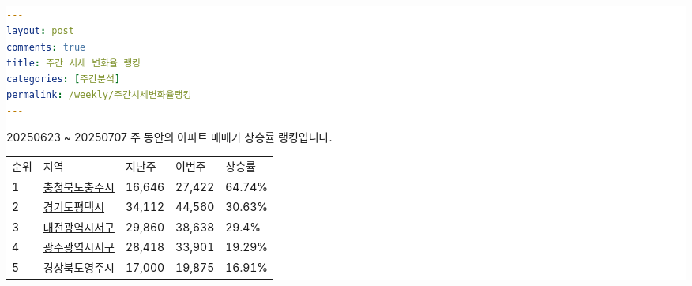 ```yaml
---
layout: post
comments: true
title: 주간 시세 변화율 랭킹
categories: [주간분석]
permalink: /weekly/주간시세변화율랭킹
---
```


20250623 ~ 20250707 주 동안의 아파트 매매가 상승률 랭킹입니다.

<table class="sortable">
  <tr>
    <td>순위</td>
    <td>지역</td>
    <td>지난주</td>
    <td>이번주</td>
    <td>상승률</td>
  </tr>

  <tr class="item">
    <td>1</td>
    <td><a href="/apt/충청북도충주시">충청북도충주시</a></td>
    <td>16,646</td>
    <td>27,422</td>
    <td>64.74%</td>
  </tr>

  <tr class="item">
    <td>2</td>
    <td><a href="/apt/경기도평택시">경기도평택시</a></td>
    <td>34,112</td>
    <td>44,560</td>
    <td>30.63%</td>
  </tr>

  <tr class="item">
    <td>3</td>
    <td><a href="/apt/대전광역시서구">대전광역시서구</a></td>
    <td>29,860</td>
    <td>38,638</td>
    <td>29.4%</td>
  </tr>

  <tr class="item">
    <td>4</td>
    <td><a href="/apt/광주광역시서구">광주광역시서구</a></td>
    <td>28,418</td>
    <td>33,901</td>
    <td>19.29%</td>
  </tr>

  <tr class="item">
    <td>5</td>
    <td><a href="/apt/경상북도영주시">경상북도영주시</a></td>
    <td>17,000</td>
    <td>19,875</td>
    <td>16.91%</td>
  </tr>
